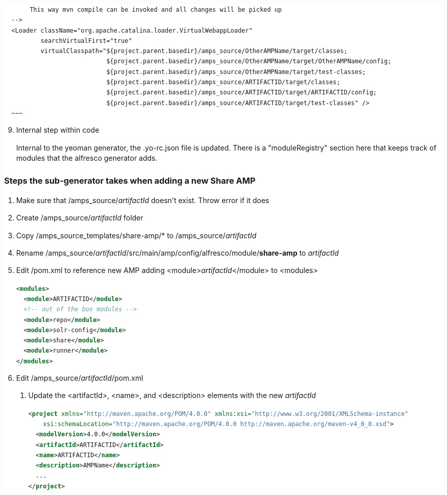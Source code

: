            This way mvn compile can be invoked and all changes will be picked up
      -->
      <Loader className="org.apache.catalina.loader.VirtualWebappLoader"
              searchVirtualFirst="true"
              virtualClasspath="${project.parent.basedir}/amps_source/OtherAMPName/target/classes;
                                ${project.parent.basedir}/amps_source/OtherAMPName/target/OtherAMPName/config;
                                ${project.parent.basedir}/amps_source/OtherAMPName/target/test-classes;
                                ${project.parent.basedir}/amps_source/ARTIFACTID/target/classes;
                                ${project.parent.basedir}/amps_source/ARTIFACTID/target/ARTIFACTID/config;
                                ${project.parent.basedir}/amps_source/ARTIFACTID/target/test-classes" />
      ~~~
      
9. Internal step within code

   Internal to the yeoman generator, the .yo-rc.json file is updated. There is a "moduleRegistry" section here that keeps
   track of modules that the alfresco generator adds.

### Steps the sub-generator takes when adding a new Share AMP

1. Make sure that /amps_source/*artifactId* doesn't exist. Throw error if it does
2. Create /amps_source/*artifactId* folder
3. Copy /amps_source_templates/share-amp/* to /amps_source/*artifactId*
4. Rename /amps_source/*artifactId*/src/main/amp/config/alfresco/module/**share-amp** to *artifactId*
5. Edit /pom.xml to reference new AMP adding \<module>*artifactId*\</module> to \<modules>

   ~~~xml
   <modules>
     <module>ARTIFACTID</module>
     <!-- out of the box modules -->
     <module>repo</module>
     <module>solr-config</module>
     <module>share</module>
     <module>runner</module>
   </modules>
   ~~~
   
6. Edit /amps_source/*artifactId*/pom.xml
   1. Update the \<artifactId>, \<name>, and \<description> elements with the new *artifactId*
   
      ~~~xml
      <project xmlns="http://maven.apache.org/POM/4.0.0" xmlns:xsi="http://www.w3.org/2001/XMLSchema-instance" 
          xsi:schemaLocation="http://maven.apache.org/POM/4.0.0 http://maven.apache.org/maven-v4_0_0.xsd">
        <modelVersion>4.0.0</modelVersion>
        <artifactId>ARTIFACTID</artifactId>
        <name>ARTIFACTID</name>
        <description>AMPName</description>
        ...
      </project>
      ~~~
      